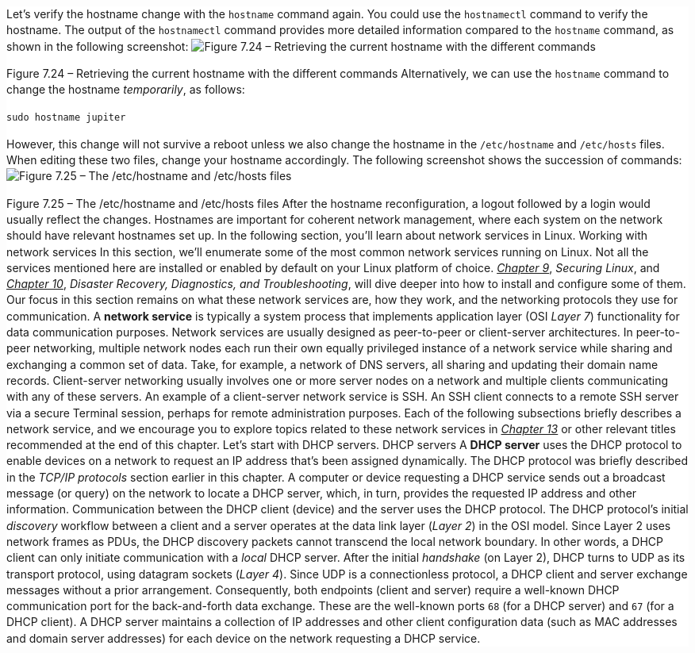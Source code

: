  Let’s verify the hostname change with the `hostname` command again. You could use the `hostnamectl` command to verify the hostname. The output of the `hostnamectl` command provides more detailed information compared to the `hostname` command, as shown in the following screenshot:
![Figure 7.24 – Retrieving the current hostname with the different commands](img/B19682_07_24.jpg)

Figure 7.24 – Retrieving the current hostname with the different commands
Alternatively, we can use the `hostname` command to change the hostname *temporarily*, as follows:

```
sudo hostname jupiter
```

 However, this change will not survive a reboot unless we also change the hostname in the `/etc/hostname` and `/etc/hosts` files. When editing these two files, change your hostname accordingly. The following screenshot shows the succession of commands:
![Figure 7.25 – The /etc/hostname and /etc/hosts files](img/B19682_07_25.jpg)

Figure 7.25 – The /etc/hostname and /etc/hosts files
After the hostname reconfiguration, a logout followed by a login would usually reflect the changes. Hostnames are important for coherent network management, where each system on the network should have relevant hostnames set up. In the following section, you’ll learn about network services in Linux.
Working with network services
In this section, we’ll enumerate some of the most common network services running on Linux. Not all the services mentioned here are installed or enabled by default on your Linux platform of choice. [*Chapter 9*](B19682_09.xhtml#_idTextAnchor194), *Securing* *Linux*, and [*Chapter 10*](B19682_10.xhtml#_idTextAnchor212), *Disaster Recovery, Diagnostics, and Troubleshooting*, will dive deeper into how to install and configure some of them. Our focus in this section remains on what these network services are, how they work, and the networking protocols they use for communication.
A **network service** is typically a system process that implements application layer (OSI *Layer 7*) functionality for data communication purposes. Network services are usually designed as peer-to-peer or client-server architectures.
In peer-to-peer networking, multiple network nodes each run their own equally privileged instance of a network service while sharing and exchanging a common set of data. Take, for example, a network of DNS servers, all sharing and updating their domain name records.
Client-server networking usually involves one or more server nodes on a network and multiple clients communicating with any of these servers. An example of a client-server network service is SSH. An SSH client connects to a remote SSH server via a secure Terminal session, perhaps for remote administration purposes.
Each of the following subsections briefly describes a network service, and we encourage you to explore topics related to these network services in [*Chapter 13*](B19682_13.xhtml#_idTextAnchor276) or other relevant titles recommended at the end of this chapter. Let’s start with DHCP servers.
DHCP servers
A **DHCP server** uses the DHCP protocol to enable devices on a network to request an IP address that’s been assigned dynamically. The DHCP protocol was briefly described in the *TCP/IP protocols* section earlier in this chapter.
A computer or device requesting a DHCP service sends out a broadcast message (or query) on the network to locate a DHCP server, which, in turn, provides the requested IP address and other information. Communication between the DHCP client (device) and the server uses the DHCP protocol.
The DHCP protocol’s initial *discovery* workflow between a client and a server operates at the data link layer (*Layer 2*) in the OSI model. Since Layer 2 uses network frames as PDUs, the DHCP discovery packets cannot transcend the local network boundary. In other words, a DHCP client can only initiate communication with a *local* DHCP server.
After the initial *handshake* (on Layer 2), DHCP turns to UDP as its transport protocol, using datagram sockets (*Layer 4*). Since UDP is a connectionless protocol, a DHCP client and server exchange messages without a prior arrangement. Consequently, both endpoints (client and server) require a well-known DHCP communication port for the back-and-forth data exchange. These are the well-known ports `68` (for a DHCP server) and `67` (for a DHCP client).
A DHCP server maintains a collection of IP addresses and other client configuration data (such as MAC addresses and domain server addresses) for each device on the network requesting a DHCP service.